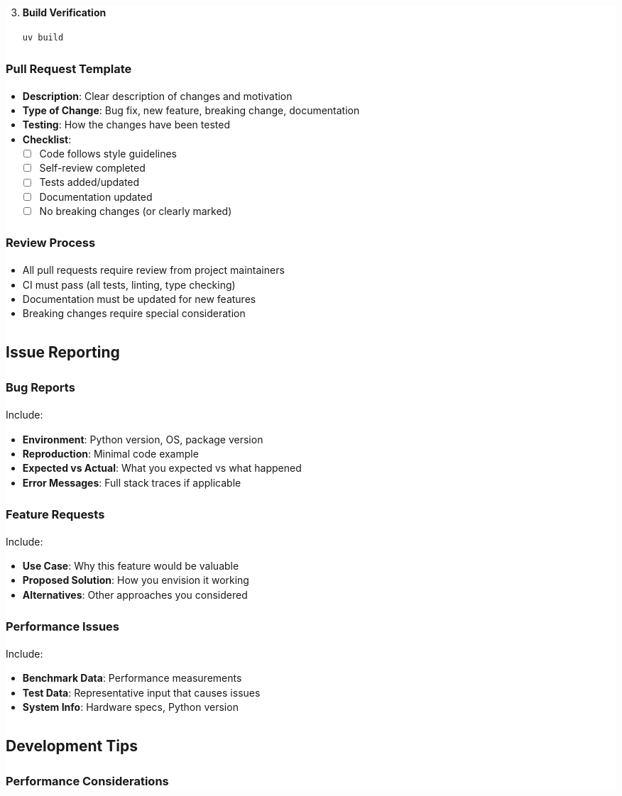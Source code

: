 3. **Build Verification**
   ```bash
   uv build
   ```

### Pull Request Template

- **Description**: Clear description of changes and motivation
- **Type of Change**: Bug fix, new feature, breaking change, documentation
- **Testing**: How the changes have been tested
- **Checklist**: 
  - [ ] Code follows style guidelines
  - [ ] Self-review completed
  - [ ] Tests added/updated
  - [ ] Documentation updated
  - [ ] No breaking changes (or clearly marked)

### Review Process

- All pull requests require review from project maintainers
- CI must pass (all tests, linting, type checking)
- Documentation must be updated for new features
- Breaking changes require special consideration

## Issue Reporting

### Bug Reports

Include:
- **Environment**: Python version, OS, package version
- **Reproduction**: Minimal code example
- **Expected vs Actual**: What you expected vs what happened
- **Error Messages**: Full stack traces if applicable

### Feature Requests

Include:
- **Use Case**: Why this feature would be valuable
- **Proposed Solution**: How you envision it working
- **Alternatives**: Other approaches you considered

### Performance Issues

Include:
- **Benchmark Data**: Performance measurements
- **Test Data**: Representative input that causes issues
- **System Info**: Hardware specs, Python version

## Development Tips

### Performance Considerations
